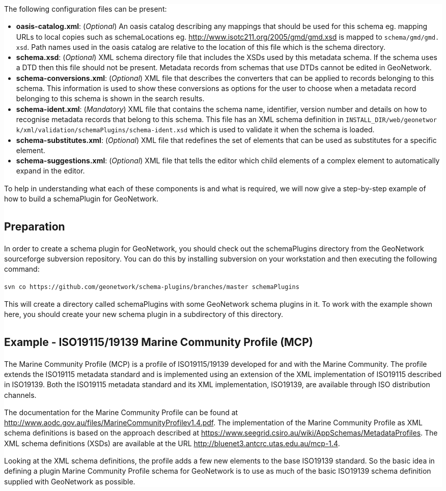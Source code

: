 The following configuration files can be present:

-   **oasis-catalog.xml**: (*Optional*) An oasis catalog describing any mappings that should be used for this schema eg. mapping URLs to local copies such as schemaLocations eg. <http://www.isotc211.org/2005/gmd/gmd.xsd> is mapped to `schema/gmd/gmd.xsd`. Path names used in the oasis catalog are relative to the location of this file which is the schema directory.
-   **schema.xsd**: (*Optional*) XML schema directory file that includes the XSDs used by this metadata schema. If the schema uses a DTD then this file should not be present. Metadata records from schemas that use DTDs cannot be edited in GeoNetwork.
-   **schema-conversions.xml**: (*Optional*) XML file that describes the converters that can be applied to records belonging to this schema. This information is used to show these conversions as options for the user to choose when a metadata record belonging to this schema is shown in the search results.
-   **schema-ident.xml**: (*Mandatory*) XML file that contains the schema name, identifier, version number and details on how to recognise metadata records that belong to this schema. This file has an XML schema definition in `INSTALL_DIR/web/geonetwork/xml/validation/schemaPlugins/schema-ident.xsd` which is used to validate it when the schema is loaded.
-   **schema-substitutes.xml**: (*Optional*) XML file that redefines the set of elements that can be used as substitutes for a specific element.
-   **schema-suggestions.xml**: (*Optional*) XML file that tells the editor which child elements of a complex element to automatically expand in the editor.

To help in understanding what each of these components is and what is required, we will now give a step-by-step example of how to build a schemaPlugin for GeoNetwork.

## Preparation

In order to create a schema plugin for GeoNetwork, you should check out the schemaPlugins directory from the GeoNetwork sourceforge subversion repository. You can do this by installing subversion on your workstation and then executing the following command:

    svn co https://github.com/geonetwork/schema-plugins/branches/master schemaPlugins

This will create a directory called schemaPlugins with some GeoNetwork schema plugins in it. To work with the example shown here, you should create your new schema plugin in a subdirectory of this directory.

## Example - ISO19115/19139 Marine Community Profile (MCP)

The Marine Community Profile (MCP) is a profile of ISO19115/19139 developed for and with the Marine Community. The profile extends the ISO19115 metadata standard and is implemented using an extension of the XML implementation of ISO19115 described in ISO19139. Both the ISO19115 metadata standard and its XML implementation, ISO19139, are available through ISO distribution channels.

The documentation for the Marine Community Profile can be found at <http://www.aodc.gov.au/files/MarineCommunityProfilev1.4.pdf>. The implementation of the Marine Community Profile as XML schema definitions is based on the approach described at <https://www.seegrid.csiro.au/wiki/AppSchemas/MetadataProfiles>. The XML schema definitions (XSDs) are available at the URL <http://bluenet3.antcrc.utas.edu.au/mcp-1.4>.

Looking at the XML schema definitions, the profile adds a few new elements to the base ISO19139 standard. So the basic idea in defining a plugin Marine Community Profile schema for GeoNetwork is to use as much of the basic ISO19139 schema definition supplied with GeoNetwork as possible.
